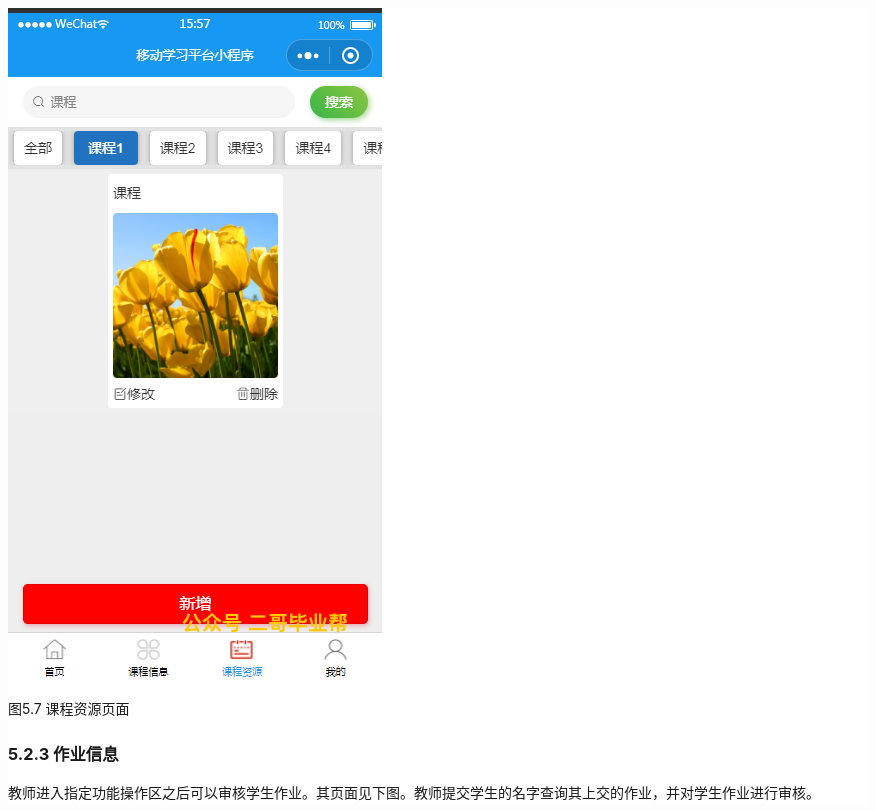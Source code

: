 ![](/md/blog.022.png)

图5.7 课程资源页面
### 5.2.3 作业信息
教师进入指定功能操作区之后可以审核学生作业。其页面见下图。教师提交学生的名字查询其上交的作业，并对学生作业进行审核。
